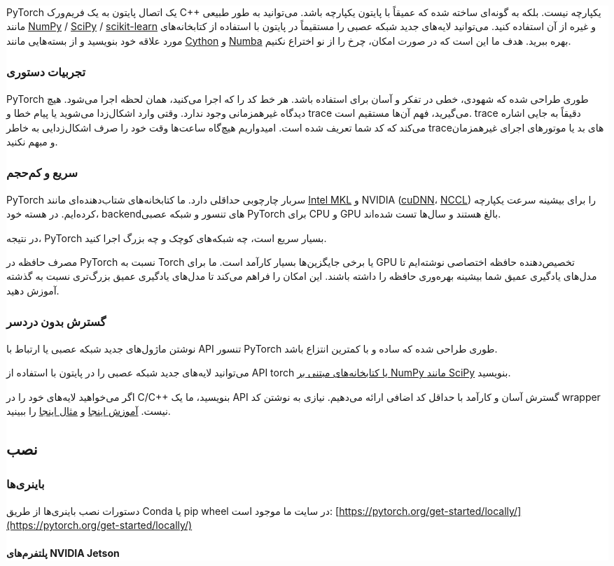 PyTorch یک اتصال پایتون به یک فریم‌ورک C++ یکپارچه نیست.
بلکه به گونه‌ای ساخته شده که عمیقاً با پایتون یکپارچه باشد.
می‌توانید به طور طبیعی مانند [NumPy](https://www.numpy.org/) / [SciPy](https://www.scipy.org/) / [scikit-learn](https://scikit-learn.org) و غیره از آن استفاده کنید.
می‌توانید لایه‌های جدید شبکه عصبی را مستقیماً در پایتون با استفاده از کتابخانه‌های مورد علاقه خود بنویسید و از بسته‌هایی مانند [Cython](https://cython.org/) و [Numba](http://numba.pydata.org/) بهره ببرید.
هدف ما این است که در صورت امکان، چرخ را از نو اختراع نکنیم.

### تجربیات دستوری

PyTorch طوری طراحی شده که شهودی، خطی در تفکر و آسان برای استفاده باشد.
هر خط کد را که اجرا می‌کنید، همان لحظه اجرا می‌شود. هیچ دیدگاه غیرهمزمانی وجود ندارد.
وقتی وارد اشکال‌زدا می‌شوید یا پیام خطا و trace می‌گیرید، فهم آن‌ها مستقیم است.
trace دقیقاً به جایی اشاره می‌کند که کد شما تعریف شده است.
امیدواریم هیچ‌گاه ساعت‌ها وقت خود را صرف اشکال‌زدایی به خاطر traceهای بد یا موتورهای اجرای غیرهمزمان و مبهم نکنید.

### سریع و کم‌حجم

PyTorch سربار چارچوبی حداقلی دارد. ما کتابخانه‌های شتاب‌دهنده‌ای مانند [Intel MKL](https://software.intel.com/mkl) و NVIDIA ([cuDNN](https://developer.nvidia.com/cudnn)، [NCCL](https://developer.nvidia.com/nccl)) را برای بیشینه سرعت یکپارچه کرده‌ایم.
در هسته خود، backendهای تنسور و شبکه عصبی PyTorch برای CPU و GPU بالغ هستند و سال‌ها تست شده‌اند.

در نتیجه، PyTorch بسیار سریع است، چه شبکه‌های کوچک و چه بزرگ اجرا کنید.

مصرف حافظه در PyTorch نسبت به Torch یا برخی جایگزین‌ها بسیار کارآمد است.
ما برای GPU تخصیص‌دهنده حافظه اختصاصی نوشته‌ایم تا مدل‌های یادگیری عمیق شما بیشینه بهره‌وری حافظه را داشته باشند.
این امکان را فراهم می‌کند تا مدل‌های یادگیری عمیق بزرگ‌تری نسبت به گذشته آموزش دهید.

### گسترش بدون دردسر

نوشتن ماژول‌های جدید شبکه عصبی یا ارتباط با API تنسور PyTorch طوری طراحی شده که ساده و با کمترین انتزاع باشد.

می‌توانید لایه‌های جدید شبکه عصبی را در پایتون با استفاده از API torch [یا کتابخانه‌های مبتنی بر NumPy مانند SciPy](https://pytorch.org/tutorials/advanced/numpy_extensions_tutorial.html) بنویسید.

اگر می‌خواهید لایه‌های خود را در C/C++ بنویسید، ما یک API گسترش آسان و کارآمد با حداقل کد اضافی ارائه می‌دهیم.
نیازی به نوشتن کد wrapper نیست. [آموزش اینجا](https://pytorch.org/tutorials/advanced/cpp_extension.html) و [مثال اینجا](https://github.com/pytorch/extension-cpp) را ببینید.

## نصب

### باینری‌ها
دستورات نصب باینری‌ها از طریق Conda یا pip wheel در سایت ما موجود است: [https://pytorch.org/get-started/locally/](https://pytorch.org/get-started/locally/)

#### پلتفرم‌های NVIDIA Jetson
